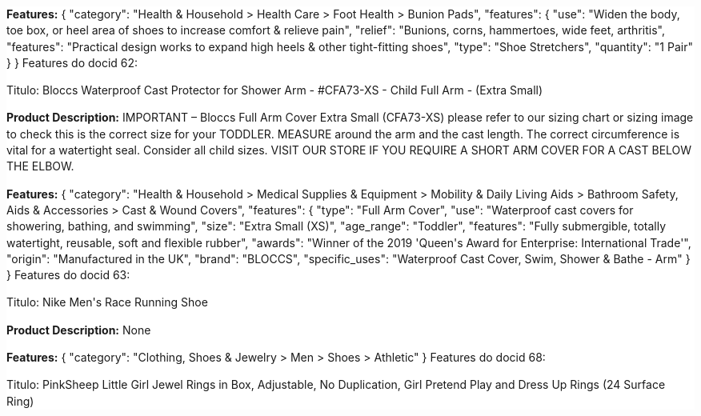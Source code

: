 **Features:**
{
"category": "Health & Household > Health Care > Foot Health > Bunion Pads",
"features": {
"use": "Widen the body, toe box, or heel area of shoes to increase comfort & relieve pain",
"relief": "Bunions, corns, hammertoes, wide feet, arthritis",
"features": "Practical design works to expand high heels & other tight-fitting shoes",
"type": "Shoe Stretchers",
"quantity": "1 Pair"
}
}
Features do docid 62:

Titulo:
Bloccs Waterproof Cast Protector for Shower Arm - #CFA73-XS - Child Full Arm - (Extra Small)

**Product Description:**
IMPORTANT – Bloccs Full Arm Cover Extra Small (CFA73-XS) please refer to our sizing chart or sizing image to check this is the correct size for your TODDLER. MEASURE around the arm and the cast length. The correct circumference is vital for a watertight seal. Consider all child sizes. VISIT OUR STORE IF YOU REQUIRE A SHORT ARM COVER FOR A CAST BELOW THE ELBOW.

**Features:**
{
"category": "Health & Household > Medical Supplies & Equipment > Mobility & Daily Living Aids > Bathroom Safety, Aids & Accessories > Cast & Wound Covers",
"features": {
"type": "Full Arm Cover",
"use": "Waterproof cast covers for showering, bathing, and swimming",
"size": "Extra Small (XS)",
"age_range": "Toddler",
"features": "Fully submergible, totally watertight, reusable, soft and flexible rubber",
"awards": "Winner of the 2019 'Queen's Award for Enterprise: International Trade'",
"origin": "Manufactured in the UK",
"brand": "BLOCCS",
"specific_uses": "Waterproof Cast Cover, Swim, Shower & Bathe - Arm"
}
}
Features do docid 63:

Titulo:
Nike Men's Race Running Shoe

**Product Description:**
None

**Features:**
{
"category": "Clothing, Shoes & Jewelry > Men > Shoes > Athletic"
}
Features do docid 68:

Titulo:
PinkSheep Little Girl Jewel Rings in Box, Adjustable, No Duplication, Girl Pretend Play and Dress Up Rings (24 Surface Ring)
